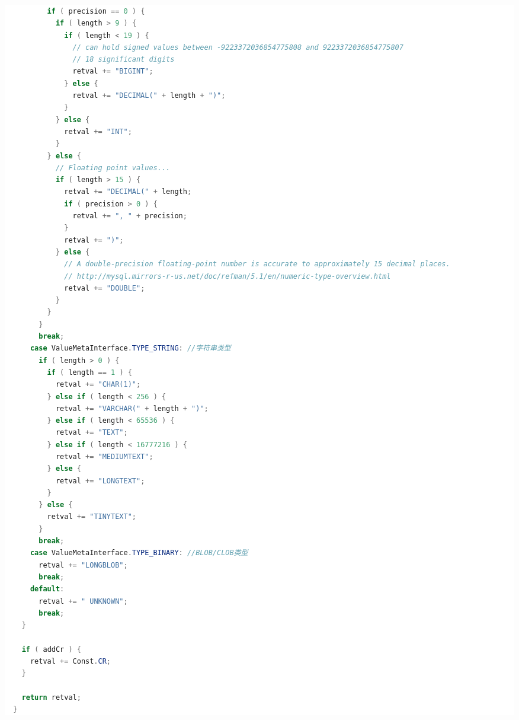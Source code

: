 ~~~java
          if ( precision == 0 ) {
            if ( length > 9 ) {
              if ( length < 19 ) {
                // can hold signed values between -9223372036854775808 and 9223372036854775807
                // 18 significant digits
                retval += "BIGINT";
              } else {
                retval += "DECIMAL(" + length + ")";
              }
            } else {
              retval += "INT";
            }
          } else {
            // Floating point values...
            if ( length > 15 ) {
              retval += "DECIMAL(" + length;
              if ( precision > 0 ) {
                retval += ", " + precision;
              }
              retval += ")";
            } else {
              // A double-precision floating-point number is accurate to approximately 15 decimal places.
              // http://mysql.mirrors-r-us.net/doc/refman/5.1/en/numeric-type-overview.html
              retval += "DOUBLE";
            }
          }
        }
        break;
      case ValueMetaInterface.TYPE_STRING: //字符串类型
        if ( length > 0 ) {
          if ( length == 1 ) {
            retval += "CHAR(1)";
          } else if ( length < 256 ) {
            retval += "VARCHAR(" + length + ")";
          } else if ( length < 65536 ) {
            retval += "TEXT";
          } else if ( length < 16777216 ) {
            retval += "MEDIUMTEXT";
          } else {
            retval += "LONGTEXT";
          }
        } else {
          retval += "TINYTEXT";
        }
        break;
      case ValueMetaInterface.TYPE_BINARY: //BLOB/CLOB类型
        retval += "LONGBLOB";
        break;
      default:
        retval += " UNKNOWN";
        break;
    }

    if ( addCr ) {
      retval += Const.CR;
    }

    return retval;
  }
~~~
